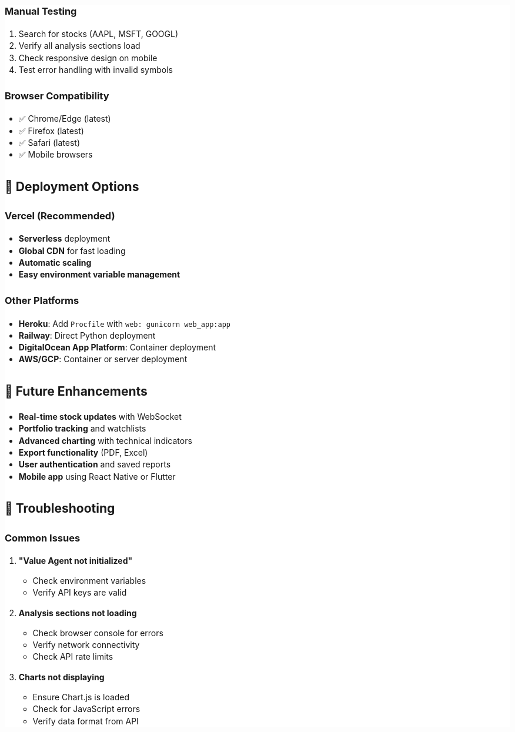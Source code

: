 ### Manual Testing
1. Search for stocks (AAPL, MSFT, GOOGL)
2. Verify all analysis sections load
3. Check responsive design on mobile
4. Test error handling with invalid symbols

### Browser Compatibility
- ✅ Chrome/Edge (latest)
- ✅ Firefox (latest)
- ✅ Safari (latest)
- ✅ Mobile browsers

## 🚀 Deployment Options

### Vercel (Recommended)
- **Serverless** deployment
- **Global CDN** for fast loading
- **Automatic scaling**
- **Easy environment variable management**

### Other Platforms
- **Heroku**: Add `Procfile` with `web: gunicorn web_app:app`
- **Railway**: Direct Python deployment
- **DigitalOcean App Platform**: Container deployment
- **AWS/GCP**: Container or server deployment

## 🔮 Future Enhancements

- **Real-time stock updates** with WebSocket
- **Portfolio tracking** and watchlists
- **Advanced charting** with technical indicators
- **Export functionality** (PDF, Excel)
- **User authentication** and saved reports
- **Mobile app** using React Native or Flutter

## 🐛 Troubleshooting

### Common Issues

1. **"Value Agent not initialized"**
   - Check environment variables
   - Verify API keys are valid

2. **Analysis sections not loading**
   - Check browser console for errors
   - Verify network connectivity
   - Check API rate limits

3. **Charts not displaying**
   - Ensure Chart.js is loaded
   - Check for JavaScript errors
   - Verify data format from API
